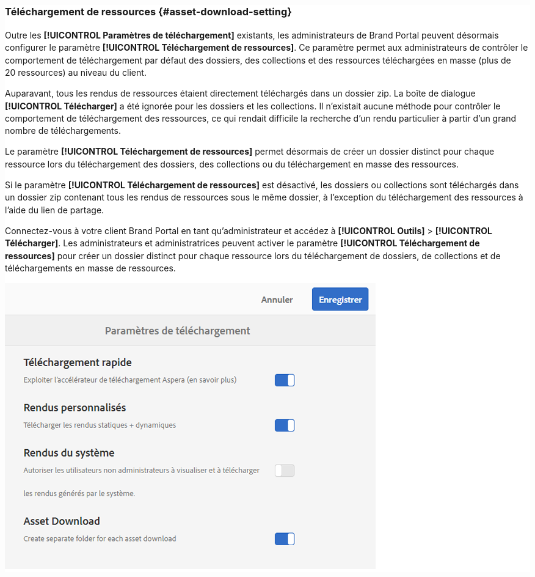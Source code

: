 

### Téléchargement de ressources {#asset-download-setting}

Outre les **[!UICONTROL Paramètres de téléchargement]** existants, les administrateurs de Brand Portal peuvent désormais configurer le paramètre **[!UICONTROL Téléchargement de ressources]**. Ce paramètre permet aux administrateurs de contrôler le comportement de téléchargement par défaut des dossiers, des collections et des ressources téléchargées en masse (plus de 20 ressources) au niveau du client.



Auparavant, tous les rendus de ressources étaient directement téléchargés dans un dossier zip. La boîte de dialogue **[!UICONTROL Télécharger]** a été ignorée pour les dossiers et les collections. Il n’existait aucune méthode pour contrôler le comportement de téléchargement des ressources, ce qui rendait difficile la recherche d’un rendu particulier à partir d’un grand nombre de téléchargements.

Le paramètre **[!UICONTROL Téléchargement de ressources]** permet désormais de créer un dossier distinct pour chaque ressource lors du téléchargement des dossiers, des collections ou du téléchargement en masse des ressources.

Si le paramètre **[!UICONTROL Téléchargement de ressources]** est désactivé, les dossiers ou collections sont téléchargés dans un dossier zip contenant tous les rendus de ressources sous le même dossier, à l’exception du téléchargement des ressources à l’aide du lien de partage.


Connectez-vous à votre client Brand Portal en tant qu’administrateur et accédez à **[!UICONTROL Outils]** > **[!UICONTROL Télécharger]**. Les administrateurs et administratrices peuvent activer le paramètre **[!UICONTROL Téléchargement de ressources]** pour créer un dossier distinct pour chaque ressource lors du téléchargement de dossiers, de collections et de téléchargements en masse de ressources.

![](assets/download-settings-new.png)
